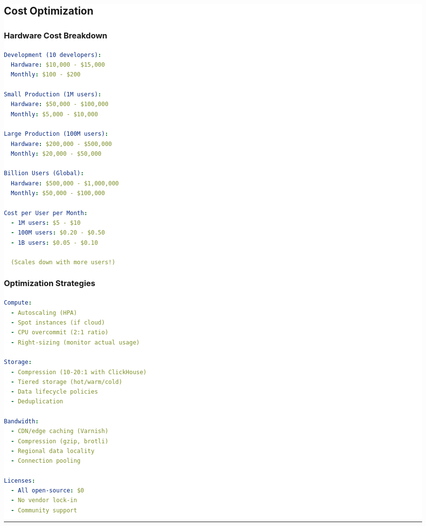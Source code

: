 
## Cost Optimization

### Hardware Cost Breakdown

```yaml
Development (10 developers):
  Hardware: $10,000 - $15,000
  Monthly: $100 - $200

Small Production (1M users):
  Hardware: $50,000 - $100,000
  Monthly: $5,000 - $10,000

Large Production (100M users):
  Hardware: $200,000 - $500,000
  Monthly: $20,000 - $50,000

Billion Users (Global):
  Hardware: $500,000 - $1,000,000
  Monthly: $50,000 - $100,000

Cost per User per Month:
  - 1M users: $5 - $10
  - 100M users: $0.20 - $0.50
  - 1B users: $0.05 - $0.10

  (Scales down with more users!)
```

### Optimization Strategies

```yaml
Compute:
  - Autoscaling (HPA)
  - Spot instances (if cloud)
  - CPU overcommit (2:1 ratio)
  - Right-sizing (monitor actual usage)

Storage:
  - Compression (10-20:1 with ClickHouse)
  - Tiered storage (hot/warm/cold)
  - Data lifecycle policies
  - Deduplication

Bandwidth:
  - CDN/edge caching (Varnish)
  - Compression (gzip, brotli)
  - Regional data locality
  - Connection pooling

Licenses:
  - All open-source: $0
  - No vendor lock-in
  - Community support
```

---